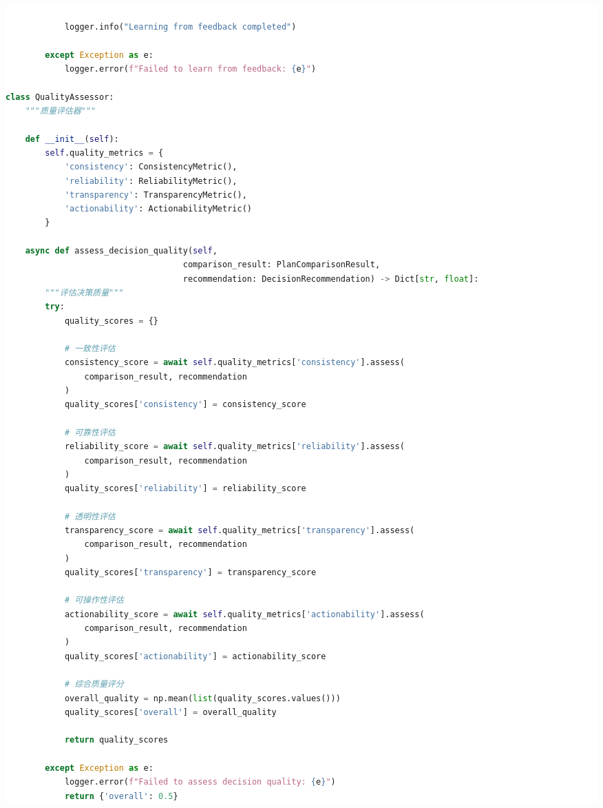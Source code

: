 ```python

            logger.info("Learning from feedback completed")

        except Exception as e:
            logger.error(f"Failed to learn from feedback: {e}")

class QualityAssessor:
    """质量评估器"""

    def __init__(self):
        self.quality_metrics = {
            'consistency': ConsistencyMetric(),
            'reliability': ReliabilityMetric(),
            'transparency': TransparencyMetric(),
            'actionability': ActionabilityMetric()
        }

    async def assess_decision_quality(self,
                                    comparison_result: PlanComparisonResult,
                                    recommendation: DecisionRecommendation) -> Dict[str, float]:
        """评估决策质量"""
        try:
            quality_scores = {}

            # 一致性评估
            consistency_score = await self.quality_metrics['consistency'].assess(
                comparison_result, recommendation
            )
            quality_scores['consistency'] = consistency_score

            # 可靠性评估
            reliability_score = await self.quality_metrics['reliability'].assess(
                comparison_result, recommendation
            )
            quality_scores['reliability'] = reliability_score

            # 透明性评估
            transparency_score = await self.quality_metrics['transparency'].assess(
                comparison_result, recommendation
            )
            quality_scores['transparency'] = transparency_score

            # 可操作性评估
            actionability_score = await self.quality_metrics['actionability'].assess(
                comparison_result, recommendation
            )
            quality_scores['actionability'] = actionability_score

            # 综合质量评分
            overall_quality = np.mean(list(quality_scores.values()))
            quality_scores['overall'] = overall_quality

            return quality_scores

        except Exception as e:
            logger.error(f"Failed to assess decision quality: {e}")
            return {'overall': 0.5}
```
